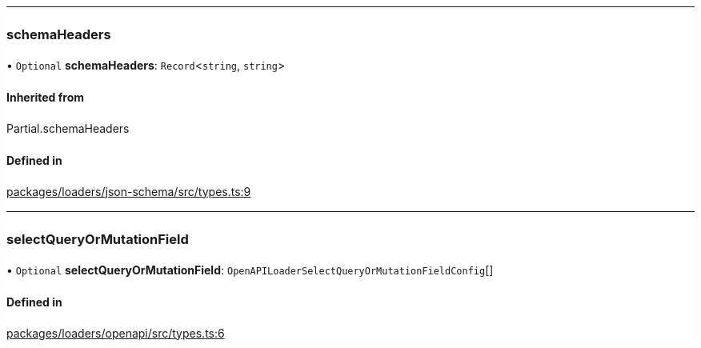 ___

### schemaHeaders

• `Optional` **schemaHeaders**: `Record`\<`string`, `string`>

#### Inherited from

Partial.schemaHeaders

#### Defined in

[packages/loaders/json-schema/src/types.ts:9](https://github.com/Urigo/graphql-mesh/blob/master/packages/loaders/json-schema/src/types.ts#L9)

___

### selectQueryOrMutationField

• `Optional` **selectQueryOrMutationField**: `OpenAPILoaderSelectQueryOrMutationFieldConfig`[]

#### Defined in

[packages/loaders/openapi/src/types.ts:6](https://github.com/Urigo/graphql-mesh/blob/master/packages/loaders/openapi/src/types.ts#L6)
